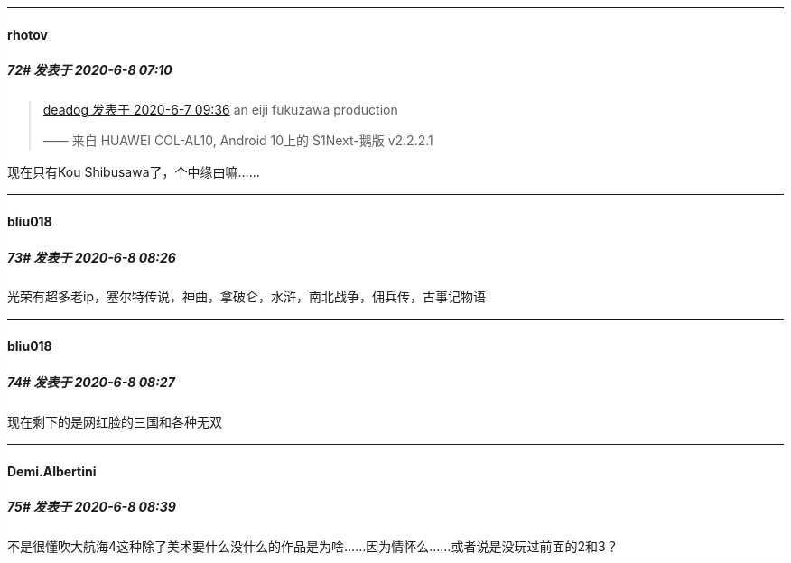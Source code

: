 

*****

####  rhotov  
##### 72#       发表于 2020-6-8 07:10



<blockquote><a href="httphttps://bbs.saraba1st.com/2b/forum.php?mod=redirect&amp;goto=findpost&amp;pid=47706479&amp;ptid=1940038" target="_blank">deadog 发表于 2020-6-7 09:36</a>
an eiji fukuzawa production

—— 来自 HUAWEI COL-AL10, Android 10上的 S1Next-鹅版 v2.2.2.1</blockquote>
现在只有Kou Shibusawa了，个中缘由嘛……







*****

####  bliu018  
##### 73#       发表于 2020-6-8 08:26




光荣有超多老ip，塞尔特传说，神曲，拿破仑，水浒，南北战争，佣兵传，古事记物语







*****

####  bliu018  
##### 74#       发表于 2020-6-8 08:27




现在剩下的是网红脸的三国和各种无双







*****

####  Demi.Albertini  
##### 75#       发表于 2020-6-8 08:39




不是很懂吹大航海4这种除了美术要什么没什么的作品是为啥……因为情怀么……或者说是没玩过前面的2和3？






